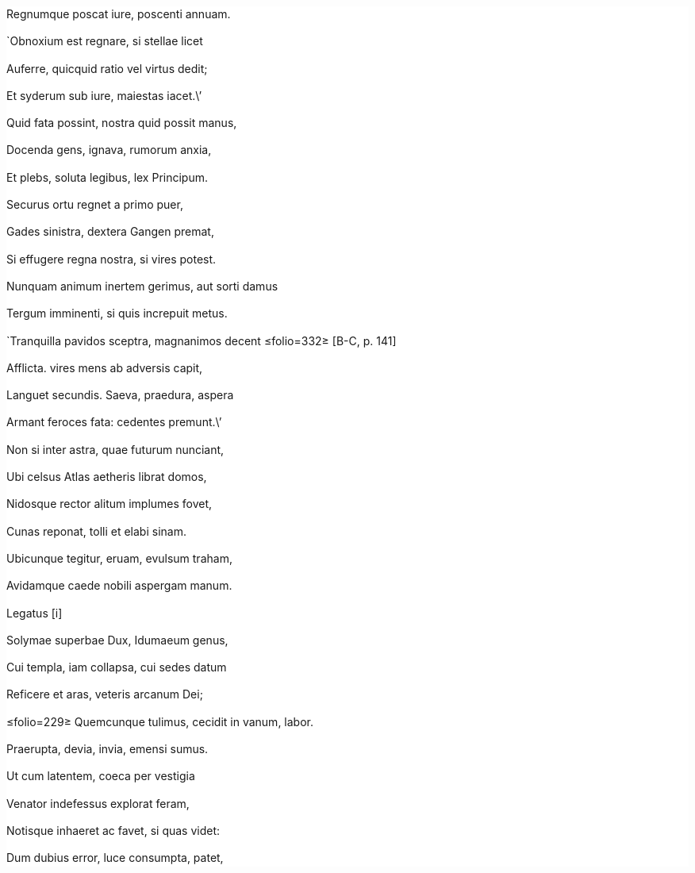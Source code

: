 Regnumque poscat iure, poscenti annuam.

\`Obnoxium est regnare, si stellae licet

Auferre, quicquid ratio vel virtus dedit;

Et syderum sub iure, maiestas iacet.\’

Quid fata possint, nostra quid possit manus,

Docenda gens, ignava, rumorum anxia,

Et plebs, soluta legibus, lex Principum.

Securus ortu regnet a primo puer,

Gades sinistra, dextera Gangen premat,

Si effugere regna nostra, si vires potest.

Nunquam animum inertem gerimus, aut sorti damus

Tergum imminenti, si quis increpuit metus.

\`Tranquilla pavidos sceptra, magnanimos decent ≤folio=332≥ \[B-C, p.
141\]

Afflicta. vires mens ab adversis capit,

Languet secundis. Saeva, praedura, aspera

Armant feroces fata: cedentes premunt.\’

Non si inter astra, quae futurum nunciant,

Ubi celsus Atlas aetheris librat domos,

Nidosque rector alitum implumes fovet,

Cunas reponat, tolli et elabi sinam.

Ubicunque tegitur, eruam, evulsum traham,

Avidamque caede nobili aspergam manum.

Legatus \[i\]

Solymae superbae Dux, Idumaeum genus,

Cui templa, iam collapsa, cui sedes datum

Reficere et aras, veteris arcanum Dei;

≤folio=229≥ Quemcunque tulimus, cecidit in vanum, labor.

Praerupta, devia, invia, emensi sumus.

Ut cum latentem, coeca per vestigia

Venator indefessus explorat feram,

Notisque inhaeret ac favet, si quas videt:

Dum dubius error, luce consumpta, patet,
